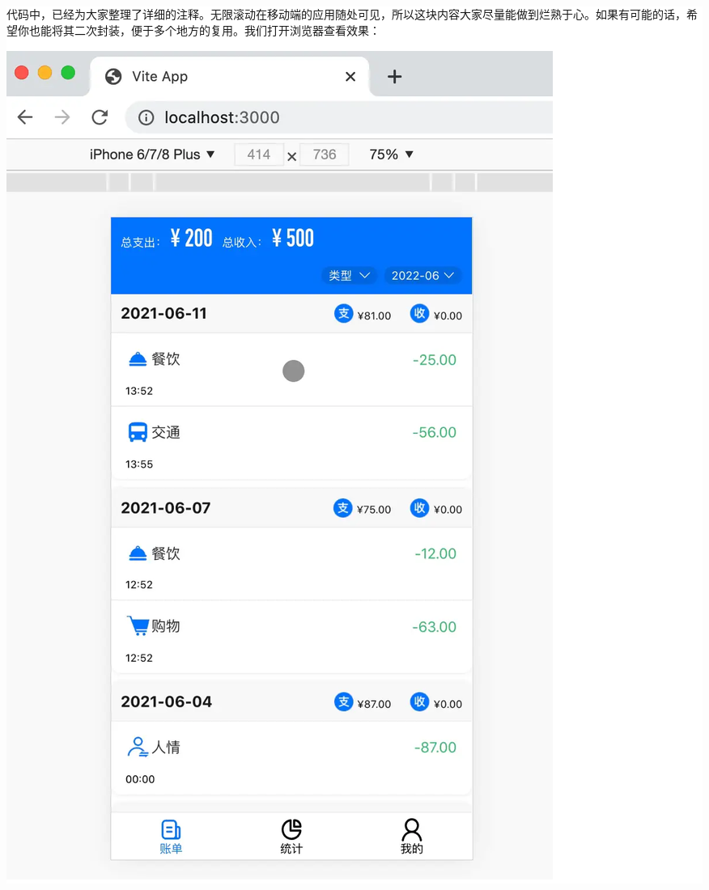 代码中，已经为大家整理了详细的注释。无限滚动在移动端的应用随处可见，所以这块内容大家尽量能做到烂熟于心。如果有可能的话，希望你也能将其二次封装，便于多个地方的复用。我们打开浏览器查看效果：

![](./images/5cc2d5af375852ca7983e6d0f21ecbca.webp )
